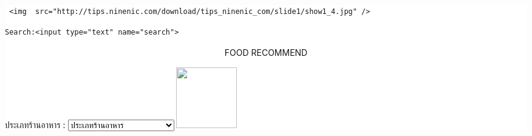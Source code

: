      <img  src="http://tips.ninenic.com/download/tips_ninenic_com/slide1/show1_4.jpg" />
  </marquee>

    Search:<input type="text" name="search">
<center>
	<p>FOOD RECOMMEND</p>
</center>
<label="food">ประเภทร้านอาหาร :</label>

<select>
  <option>ประเภทร้านอาหาร</option>
  <option>อาหารจานด่วน(อาหารตามสั่ง)</option>
  <option>ร้านขนมหวาน/ขนมปัง</option>
  <option>ร้านเครื่องดื่ม/แอลกอฮอล์/กาแฟ</option>
  <option>Buffet</option>
  <option>อื่นๆ</option>
</select>
<div="test_image">
    <img src="D:\SF100_Wabcode\test_image.jpg"width="100px"height="100px">
</div>
</body>
</html>
